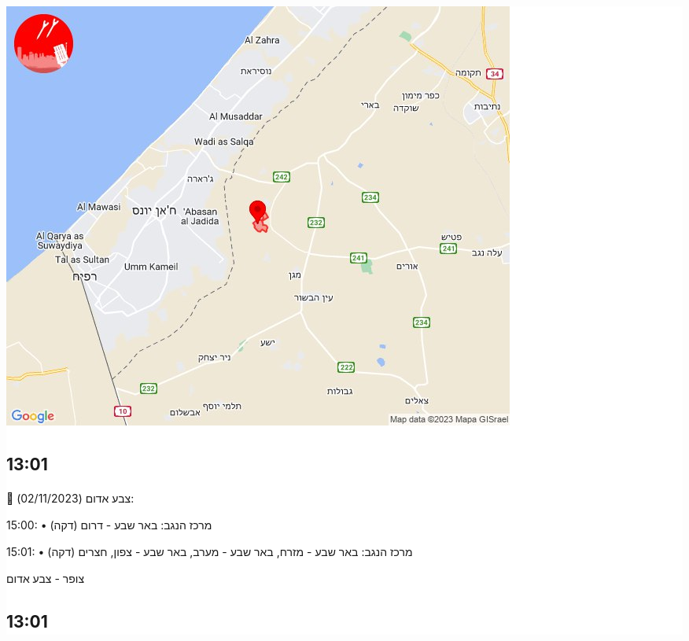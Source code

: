 ![Photo](images/16303.jpg)

## 13:01

🔴 צבע אדום (02/11/2023):

15:00:
• מרכז הנגב: באר שבע - דרום (דקה)

15:01:
• מרכז הנגב: באר שבע - מזרח, באר שבע - מערב, באר שבע - צפון, חצרים (דקה)

צופר - צבע אדום

## 13:01
